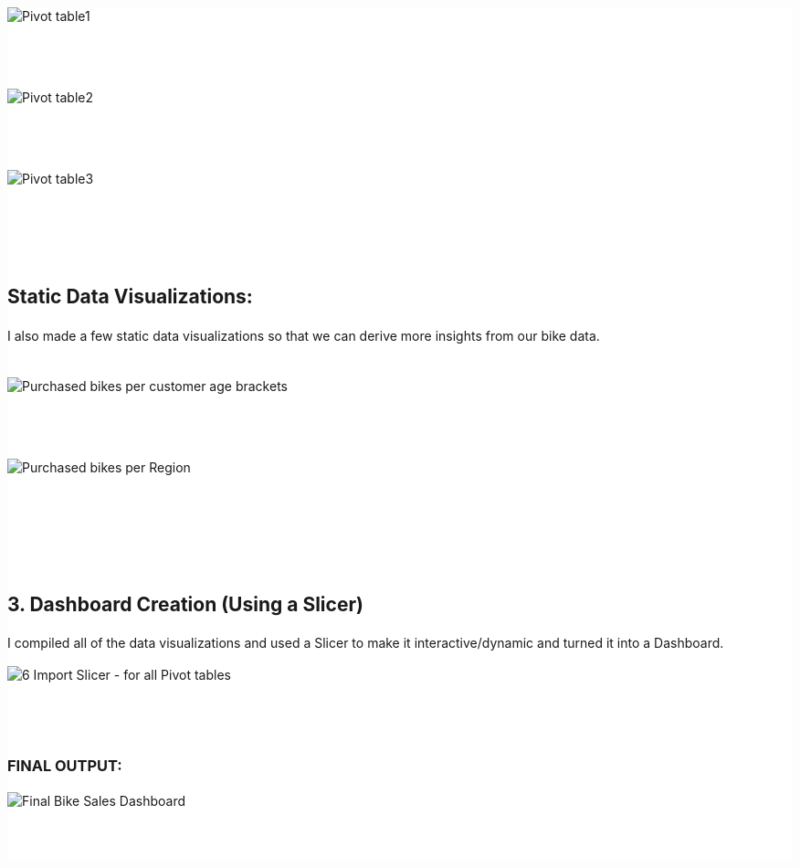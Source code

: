 <img width="854" alt="Pivot table1" src="https://github.com/Gino-Freud-Hobayan/Excel_Project_Dataset_Gino/assets/117270964/22a5b7a3-7cfc-47d5-87bf-6f05af0c518f">

<br><br>

<img width="821" alt="Pivot table2" src="https://github.com/Gino-Freud-Hobayan/Excel_Project_Dataset_Gino/assets/117270964/6b9b7588-82e6-4c22-96d6-3969c58f3e52">

<br><br>

<img width="821" alt="Pivot table3" src="https://github.com/Gino-Freud-Hobayan/Excel_Project_Dataset_Gino/assets/117270964/c79250b7-ab28-4b72-87e2-668fdb892f36">


<br><br><br>


## Static Data Visualizations:

I also made a few static data visualizations so that we can derive more insights from our bike data.

<br>

<img width="755" alt="Purchased bikes per customer age brackets" src="https://github.com/Gino-Freud-Hobayan/Excel_Project_Dataset_Gino/assets/117270964/e8af1a2d-d92d-4706-b76e-29c8064779a6">


<br><br>

<img width="731" alt="Purchased bikes per Region" src="https://github.com/Gino-Freud-Hobayan/Excel_Project_Dataset_Gino/assets/117270964/ec507bd6-7db0-484e-8387-548e7c11bbb2">





<br><br><br><br>



## 3. Dashboard Creation (Using a Slicer)

I compiled all of the data visualizations and used a Slicer to make it interactive/dynamic and turned it into a Dashboard.

<img width="953" alt="6  Import Slicer - for all Pivot tables" src="https://github.com/Gino-Freud-Hobayan/Excel_Project_Dataset_Gino/assets/117270964/9dd86a79-0883-4b66-96a2-74996a236558">

<br><br>

### **FINAL OUTPUT:**

<img width="924" alt="Final Bike Sales Dashboard" src="https://github.com/Gino-Freud-Hobayan/Excel_Project_Dataset_Gino/assets/117270964/272662de-6114-4a1a-b063-391458b2de38">



<br><br>




